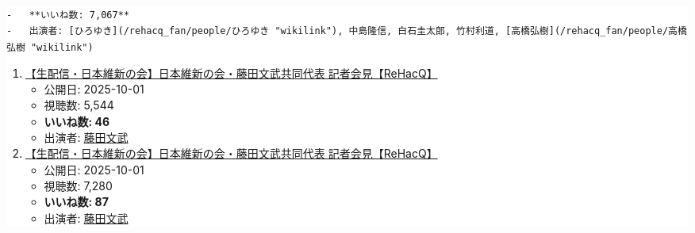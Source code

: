     -   **いいね数: 7,067**
    -   出演者: [ひろゆき](/rehacq_fan/people/ひろゆき "wikilink"), 中島隆信, 白石圭太郎, 竹村利道, [高橋弘樹](/rehacq_fan/people/高橋弘樹 "wikilink")
1.  [【生配信・日本維新の会】日本維新の会・藤田文武共同代表 記者会見【ReHacQ】](/rehacq_fan/ids/GYwruDDggvs "wikilink")
    -   公開日: 2025-10-01
    -   視聴数: 5,544
    -   **いいね数: 46**
    -   出演者: [藤田文武](/rehacq_fan/people/藤田文武 "wikilink")
1.  [【生配信・日本維新の会】日本維新の会・藤田文武共同代表 記者会見【ReHacQ】](/rehacq_fan/ids/1RotC8T8Jt4 "wikilink")
    -   公開日: 2025-10-01
    -   視聴数: 7,280
    -   **いいね数: 87**
    -   出演者: [藤田文武](/rehacq_fan/people/藤田文武 "wikilink")
